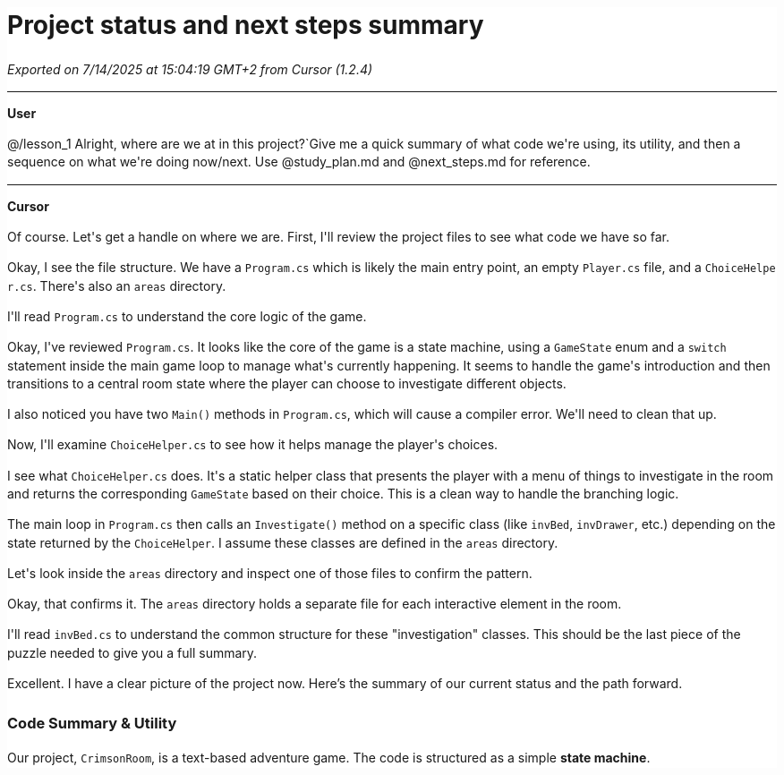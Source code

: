 # Project status and next steps summary
_Exported on 7/14/2025 at 15:04:19 GMT+2 from Cursor (1.2.4)_

---

**User**

@/lesson_1 Alright, where are we at in this project?`Give me a quick summary of what code we're using, its utility, and then a sequence on what we're doing now/next. Use @study_plan.md and @next_steps.md for reference.

---

**Cursor**

Of course. Let's get a handle on where we are. First, I'll review the project files to see what code we have so far.

Okay, I see the file structure. We have a `Program.cs` which is likely the main entry point, an empty `Player.cs` file, and a `ChoiceHelper.cs`. There's also an `areas` directory.

I'll read `Program.cs` to understand the core logic of the game.

Okay, I've reviewed `Program.cs`. It looks like the core of the game is a state machine, using a `GameState` enum and a `switch` statement inside the main game loop to manage what's currently happening. It seems to handle the game's introduction and then transitions to a central room state where the player can choose to investigate different objects.

I also noticed you have two `Main()` methods in `Program.cs`, which will cause a compiler error. We'll need to clean that up.

Now, I'll examine `ChoiceHelper.cs` to see how it helps manage the player's choices.

I see what `ChoiceHelper.cs` does. It's a static helper class that presents the player with a menu of things to investigate in the room and returns the corresponding `GameState` based on their choice. This is a clean way to handle the branching logic.

The main loop in `Program.cs` then calls an `Investigate()` method on a specific class (like `invBed`, `invDrawer`, etc.) depending on the state returned by the `ChoiceHelper`. I assume these classes are defined in the `areas` directory.

Let's look inside the `areas` directory and inspect one of those files to confirm the pattern.

Okay, that confirms it. The `areas` directory holds a separate file for each interactive element in the room.

I'll read `invBed.cs` to understand the common structure for these "investigation" classes. This should be the last piece of the puzzle needed to give you a full summary.

Excellent. I have a clear picture of the project now. Here’s the summary of our current status and the path forward.

### Code Summary & Utility

Our project, `CrimsonRoom`, is a text-based adventure game. The code is structured as a simple **state machine**.
